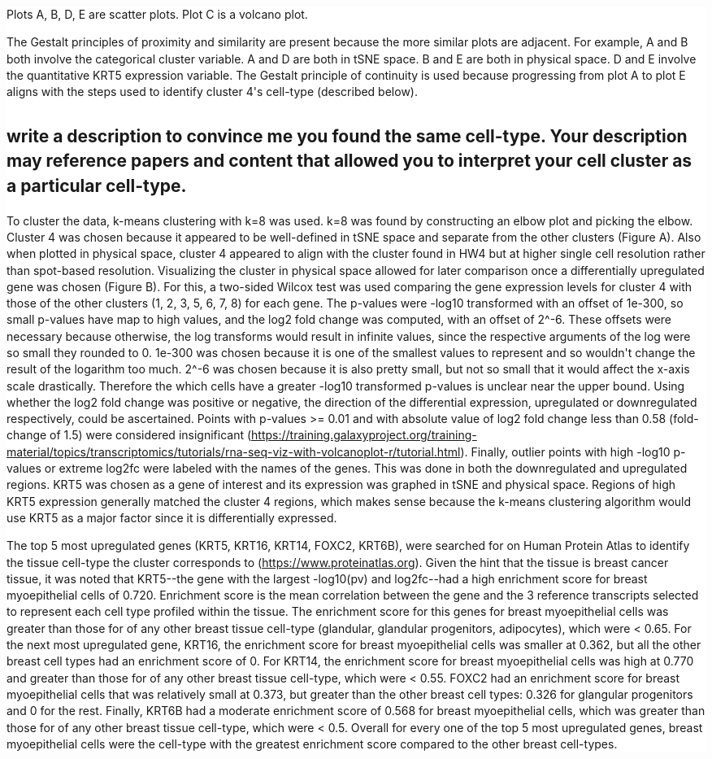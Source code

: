 Plots A, B, D, E are scatter plots. Plot C is a volcano plot.

The Gestalt principles of proximity and similarity are present because the more similar plots are adjacent. For example, A and B both involve the categorical cluster variable. A and D are both in tSNE space. B and E are both in physical space. D and E involve the quantitative KRT5 expression variable. The Gestalt principle of continuity is used because progressing from plot A to plot E aligns with the steps used to identify cluster 4's cell-type (described below).

## write a description to convince me you found the same cell-type. Your description may reference papers and content that allowed you to interpret your cell cluster as a particular cell-type.
To cluster the data, k-means clustering with k=8 was used. k=8 was found by constructing an elbow plot and picking the elbow. Cluster 4 was chosen because it appeared to be well-defined in tSNE space and separate from the other clusters (Figure A). Also when plotted in physical space, cluster 4 appeared to align with the cluster found in HW4 but at higher single cell resolution rather than spot-based resolution. Visualizing the cluster in physical space allowed for later comparison once a differentially upregulated gene was chosen (Figure B). For this, a two-sided Wilcox test was used comparing the gene expression levels for cluster 4 with those of the other clusters (1, 2, 3, 5, 6, 7, 8) for each gene. The p-values were -log10 transformed with an offset of 1e-300, so small p-values have map to high values, and the log2 fold change was computed, with an offset of 2^-6. These offsets were necessary because otherwise, the log transforms would result in infinite values, since the respective arguments of the log were so small they rounded to 0. 1e-300 was chosen because it is one of the smallest values to represent and so wouldn't change the result of the logarithm too much. 2^-6 was chosen because it is also pretty small, but not so small that it would affect the x-axis scale drastically. Therefore the which cells have a greater -log10 transformed p-values is unclear near the upper bound. Using whether the log2 fold change was positive or negative, the direction of the differential expression, upregulated or downregulated respectively, could be ascertained. Points with p-values >= 0.01 and with absolute value of log2 fold change less than 0.58 (fold-change of 1.5) were considered insignificant (https://training.galaxyproject.org/training-material/topics/transcriptomics/tutorials/rna-seq-viz-with-volcanoplot-r/tutorial.html). Finally, outlier points with high -log10 p-values or extreme log2fc were labeled with the names of the genes. This was done in both the downregulated and upregulated regions. KRT5 was chosen as a gene of interest and its expression was graphed in tSNE and physical space. Regions of high KRT5 expression generally matched the cluster 4 regions, which makes sense because the k-means clustering algorithm would use KRT5 as a major factor since it is differentially expressed.

The top 5 most upregulated genes (KRT5, KRT16, KRT14, FOXC2, KRT6B), were searched for on Human Protein Atlas to identify the tissue cell-type the cluster corresponds to (https://www.proteinatlas.org). Given the hint that the tissue is breast cancer tissue, it was noted that KRT5--the gene with the largest -log10(pv) and log2fc--had a high enrichment score for breast myoepithelial cells of 0.720. Enrichment score is the mean correlation between the gene and the 3 reference transcripts selected to represent each cell type profiled within the tissue. The enrichment score for this genes for breast myoepithelial cells was greater than those for of any other breast tissue cell-type (glandular, glandular progenitors, adipocytes), which were < 0.65. For the next most upregulated gene, KRT16, the enrichment score for breast myoepithelial cells was smaller at 0.362, but all the other breast cell types had an enrichment score of 0. For KRT14, the enrichment score for breast myoepithelial cells was high at 0.770 and greater than those for of any other breast tissue cell-type, which were < 0.55. FOXC2 had an enrichment score for breast myoepithelial cells that was relatively small at 0.373, but greater than the other breast cell types: 0.326 for glangular progenitors and 0 for the rest. Finally, KRT6B had a moderate enrichment score of 0.568 for breast myoepithelial cells, which was greater than those for of any other breast tissue cell-type, which were < 0.5. Overall for every one of the top 5 most upregulated genes, breast myoepithelial cells were the cell-type with the greatest enrichment score compared to the other breast cell-types.
